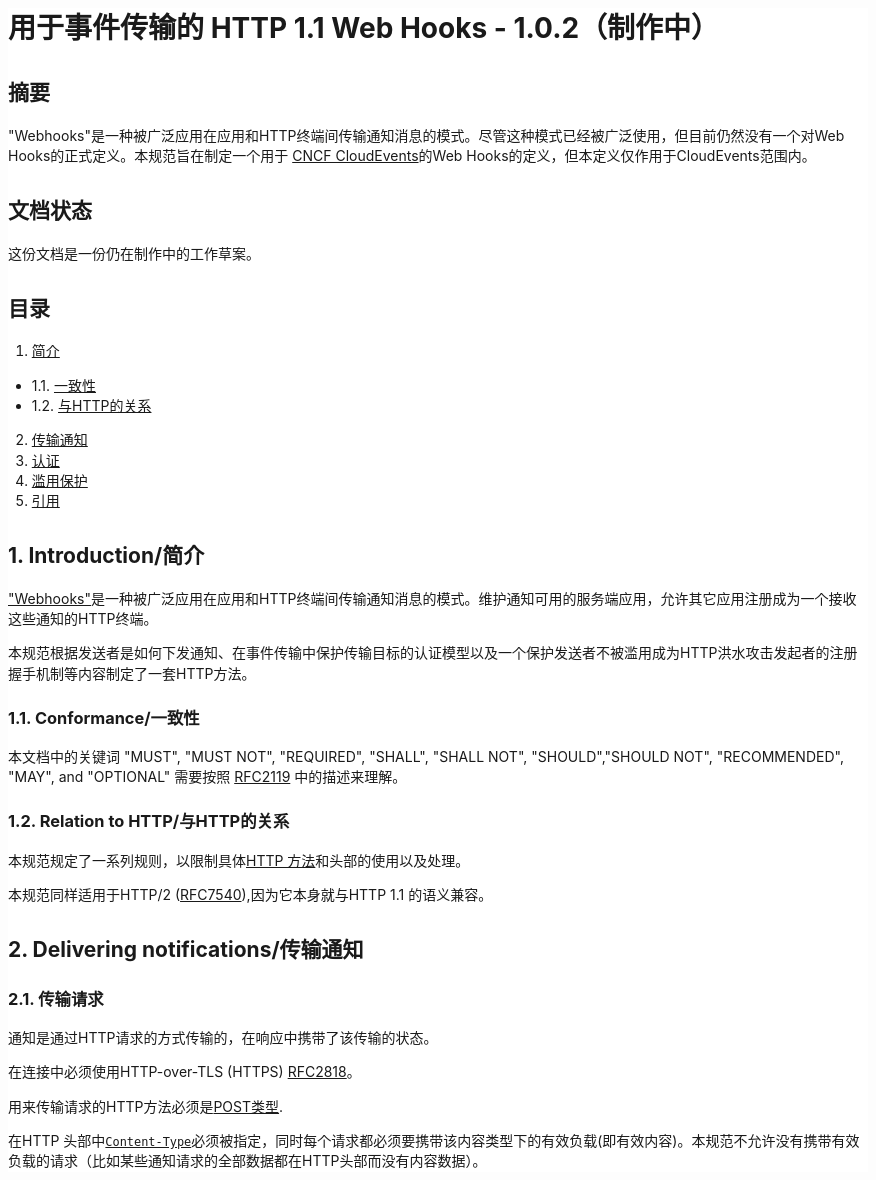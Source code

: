 # 用于事件传输的 HTTP 1.1 Web Hooks - 1.0.2（制作中）

## 摘要

"Webhooks"是一种被广泛应用在应用和HTTP终端间传输通知消息的模式。尽管这种模式已经被广泛使用，但目前仍然没有一个对Web Hooks的正式定义。本规范旨在制定一个用于 [CNCF CloudEvents][ce]的Web Hooks的定义，但本定义仅作用于CloudEvents范围内。

## 文档状态

这份文档是一份仍在制作中的工作草案。

## 目录

1. [简介](#1-introduction)

- 1.1. [一致性](#11-conformance)
- 1.2. [与HTTP的关系](#12-relation-to-httphttp)

2. [传输通知](#2-delivering-notifications)
3. [认证](#3-authorization)
4. [滥用保护](#4-abuse-protection)
5. [引用](#5-references)

## 1. Introduction/简介

["Webhooks"][webhooks]是一种被广泛应用在应用和HTTP终端间传输通知消息的模式。维护通知可用的服务端应用，允许其它应用注册成为一个接收这些通知的HTTP终端。

本规范根据发送者是如何下发通知、在事件传输中保护传输目标的认证模型以及一个保护发送者不被滥用成为HTTP洪水攻击发起者的注册握手机制等内容制定了一套HTTP方法。

### 1.1. Conformance/一致性

本文档中的关键词 "MUST", "MUST NOT", "REQUIRED", "SHALL", "SHALL NOT", "SHOULD","SHOULD NOT", "RECOMMENDED", "MAY", and "OPTIONAL" 需要按照 [RFC2119][rfc2119] 中的描述来理解。

### 1.2. Relation to HTTP/与HTTP的关系

本规范规定了一系列规则，以限制具体[HTTP 方法][rfc7231-section-4]和头部的使用以及处理。

本规范同样适用于HTTP/2 ([RFC7540][rfc7540]),因为它本身就与HTTP 1.1 的语义兼容。

## 2. Delivering notifications/传输通知

### 2.1. 传输请求

通知是通过HTTP请求的方式传输的，在响应中携带了该传输的状态。

在连接中必须使用HTTP-over-TLS (HTTPS) [RFC2818][rfc2818]。

用来传输请求的HTTP方法必须是[POST类型][post].

在HTTP 头部中[`Content-Type`][content-type]必须被指定，同时每个请求都必须要携带该内容类型下的有效负载(即有效内容)。本规范不允许没有携带有效负载的请求（比如某些通知请求的全部数据都在HTTP头部而没有内容数据）。


[ce]: ./spec_CN.md
[webhooks]: https://progrium.github.io/blog/2007/05/03/web-hooks-to-revolutionize-the-web/index.html
[content-type]: https://tools.ietf.org/html/rfc7231#section-3.1.1.5
[retry-after]: https://tools.ietf.org/html/rfc7231#section-7.1.3
[authorization]: https://tools.ietf.org/html/rfc7235#section-4.2
[allow]: https://tools.ietf.org/html/rfc7231#section-7.4.1
[post]: https://tools.ietf.org/html/rfc7231#section-4.3.3
[options]: https://tools.ietf.org/html/rfc7231#section-4.3.7
[3xx]: https://tools.ietf.org/html/rfc7231#section-6.4
[200]: https://tools.ietf.org/html/rfc7231#section-6.3.1
[201]: https://tools.ietf.org/html/rfc7231#section-6.3.2
[202]: https://tools.ietf.org/html/rfc7231#section-6.3.3
[204]: https://tools.ietf.org/html/rfc7231#section-6.3.5
[410]: https://tools.ietf.org/html/rfc7231#section-6.5.9
[415]: https://tools.ietf.org/html/rfc7231#section-6.5.13
[429]: https://tools.ietf.org/html/rfc6585#section-4
[bearer]: https://tools.ietf.org/html/rfc6750#section-2.1
[rfc2119]: https://tools.ietf.org/html/rfc2119
[rfc3986]: https://tools.ietf.org/html/rfc3986
[rfc2818]: https://tools.ietf.org/html/rfc2818
[rfc6585]: https://tools.ietf.org/html/rfc6585
[rfc6750]: https://tools.ietf.org/html/rfc6750
[rfc7159]: https://tools.ietf.org/html/rfc7159
[rfc7230]: https://tools.ietf.org/html/rfc7230
[rfc7230-section-3]: https://tools.ietf.org/html/rfc7230#section-3
[rfc7231-section-4]: https://tools.ietf.org/html/rfc7231#section-4
[rfc7230-section-5-1]: https://tools.ietf.org/html/rfc7230#section-5.1
[rfc7231]: https://tools.ietf.org/html/rfc7231
[rfc7235]: https://tools.ietf.org/html/rfc7235
[rfc7540]: https://tools.ietf.org/html/rfc7540